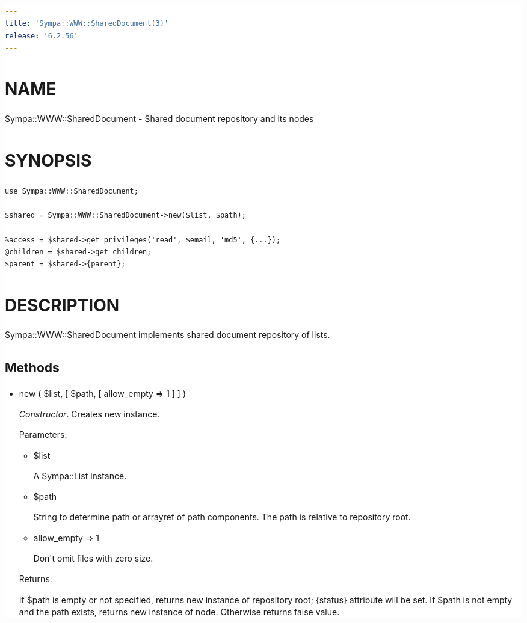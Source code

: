 ```yaml
---
title: 'Sympa::WWW::SharedDocument(3)'
release: '6.2.56'
---
```


# NAME

Sympa::WWW::SharedDocument - Shared document repository and its nodes

# SYNOPSIS

    use Sympa::WWW::SharedDocument;
    
    $shared = Sympa::WWW::SharedDocument->new($list, $path);
    
    %access = $shared->get_privileges('read', $email, 'md5', {...});
    @children = $shared->get_children;
    $parent = $shared->{parent};

# DESCRIPTION

[Sympa::WWW::SharedDocument](./Sympa-WWW-SharedDocument.3.md) implements shared document repository of lists.

## Methods

- new ( $list, \[ $path, \[ allow\_empty => 1 \] \] )

    _Constructor_.
    Creates new instance.

    Parameters:

    - $list

        A [Sympa::List](./Sympa-List.3.md) instance.

    - $path

        String to determine path or arrayref of path components.
        The path is relative to repository root.

    - allow\_empty => 1

        Don't omit files with zero size.

    Returns:

    If $path is empty or not specified, returns new instance of repository root;
    {status} attribute will be set.
    If $path is not empty and the path exists, returns new instance of node.
    Otherwise returns false value.
